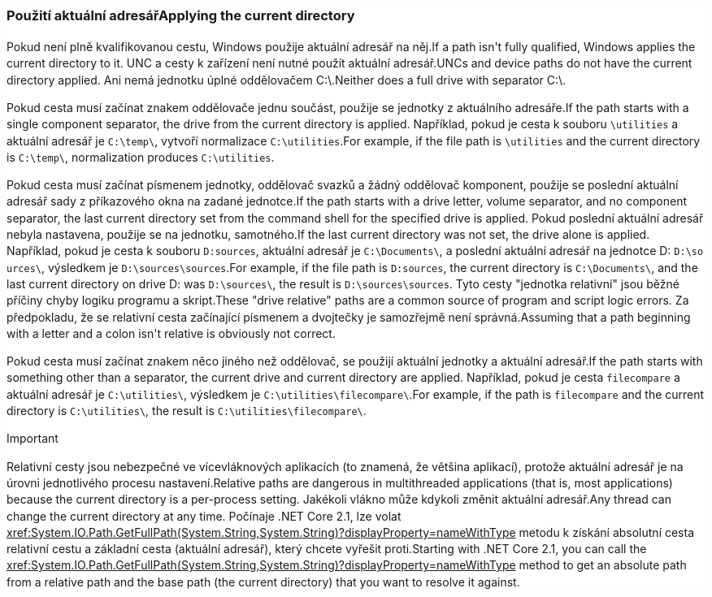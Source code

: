 ### <a name="applying-the-current-directory"></a><span data-ttu-id="855b0-200">Použití aktuální adresář</span><span class="sxs-lookup"><span data-stu-id="855b0-200">Applying the current directory</span></span>

<span data-ttu-id="855b0-201">Pokud není plně kvalifikovanou cestu, Windows použije aktuální adresář na něj.</span><span class="sxs-lookup"><span data-stu-id="855b0-201">If a path isn't fully qualified, Windows applies the current directory to it.</span></span> <span data-ttu-id="855b0-202">UNC a cesty k zařízení není nutné použít aktuální adresář.</span><span class="sxs-lookup"><span data-stu-id="855b0-202">UNCs and device paths do not have the current directory applied.</span></span> <span data-ttu-id="855b0-203">Ani nemá jednotku úplné oddělovačem C:\\.</span><span class="sxs-lookup"><span data-stu-id="855b0-203">Neither does a full drive with separator C:\\.</span></span>

<span data-ttu-id="855b0-204">Pokud cesta musí začínat znakem oddělovače jednu součást, použije se jednotky z aktuálního adresáře.</span><span class="sxs-lookup"><span data-stu-id="855b0-204">If the path starts with a single component separator, the drive from the current directory is applied.</span></span> <span data-ttu-id="855b0-205">Například, pokud je cesta k souboru `\utilities` a aktuální adresář je `C:\temp\`, vytvoří normalizace `C:\utilities`.</span><span class="sxs-lookup"><span data-stu-id="855b0-205">For example, if the file path is `\utilities` and the current directory is `C:\temp\`, normalization produces `C:\utilities`.</span></span>

<span data-ttu-id="855b0-206">Pokud cesta musí začínat písmenem jednotky, oddělovač svazků a žádný oddělovač komponent, použije se poslední aktuální adresář sady z příkazového okna na zadané jednotce.</span><span class="sxs-lookup"><span data-stu-id="855b0-206">If the path starts with a drive letter, volume separator, and no component separator, the last current directory set from the command shell for the specified drive is applied.</span></span> <span data-ttu-id="855b0-207">Pokud poslední aktuální adresář nebyla nastavena, použije se na jednotku, samotného.</span><span class="sxs-lookup"><span data-stu-id="855b0-207">If the last current directory was not set, the drive alone is applied.</span></span> <span data-ttu-id="855b0-208">Například, pokud je cesta k souboru `D:sources`, aktuální adresář je `C:\Documents\`, a poslední aktuální adresář na jednotce D: `D:\sources\`, výsledkem je `D:\sources\sources`.</span><span class="sxs-lookup"><span data-stu-id="855b0-208">For example, if the file path is `D:sources`, the current directory is `C:\Documents\`, and the last current directory on drive D: was `D:\sources\`, the result is `D:\sources\sources`.</span></span> <span data-ttu-id="855b0-209">Tyto cesty "jednotka relativní" jsou běžné příčiny chyby logiku programu a skript.</span><span class="sxs-lookup"><span data-stu-id="855b0-209">These "drive relative" paths are a common source of program and script logic errors.</span></span> <span data-ttu-id="855b0-210">Za předpokladu, že se relativní cesta začínající písmenem a dvojtečky je samozřejmě není správná.</span><span class="sxs-lookup"><span data-stu-id="855b0-210">Assuming that a path beginning with a letter and a colon isn't relative is obviously not correct.</span></span>

<span data-ttu-id="855b0-211">Pokud cesta musí začínat znakem něco jiného než oddělovač, se použijí aktuální jednotky a aktuální adresář.</span><span class="sxs-lookup"><span data-stu-id="855b0-211">If the path starts with something other than a separator, the current drive and current directory are applied.</span></span> <span data-ttu-id="855b0-212">Například, pokud je cesta `filecompare` a aktuální adresář je `C:\utilities\`, výsledkem je `C:\utilities\filecompare\`.</span><span class="sxs-lookup"><span data-stu-id="855b0-212">For example, if the path is `filecompare` and the current directory is `C:\utilities\`, the result is `C:\utilities\filecompare\`.</span></span>

> [!IMPORTANT]
> <span data-ttu-id="855b0-213">Relativní cesty jsou nebezpečné ve vícevláknových aplikacích (to znamená, že většina aplikací), protože aktuální adresář je na úrovni jednotlivého procesu nastavení.</span><span class="sxs-lookup"><span data-stu-id="855b0-213">Relative paths are dangerous in multithreaded applications (that is, most applications) because the current directory is a per-process setting.</span></span> <span data-ttu-id="855b0-214">Jakékoli vlákno může kdykoli změnit aktuální adresář.</span><span class="sxs-lookup"><span data-stu-id="855b0-214">Any thread can change the current directory at any time.</span></span> <span data-ttu-id="855b0-215">Počínaje .NET Core 2.1, lze volat <xref:System.IO.Path.GetFullPath(System.String,System.String)?displayProperty=nameWithType> metodu k získání absolutní cesta relativní cestu a základní cesta (aktuální adresář), který chcete vyřešit proti.</span><span class="sxs-lookup"><span data-stu-id="855b0-215">Starting with .NET Core 2.1, you can call the <xref:System.IO.Path.GetFullPath(System.String,System.String)?displayProperty=nameWithType> method to get an absolute path from a relative path and the base path (the current directory) that you want to resolve it against.</span></span> 
